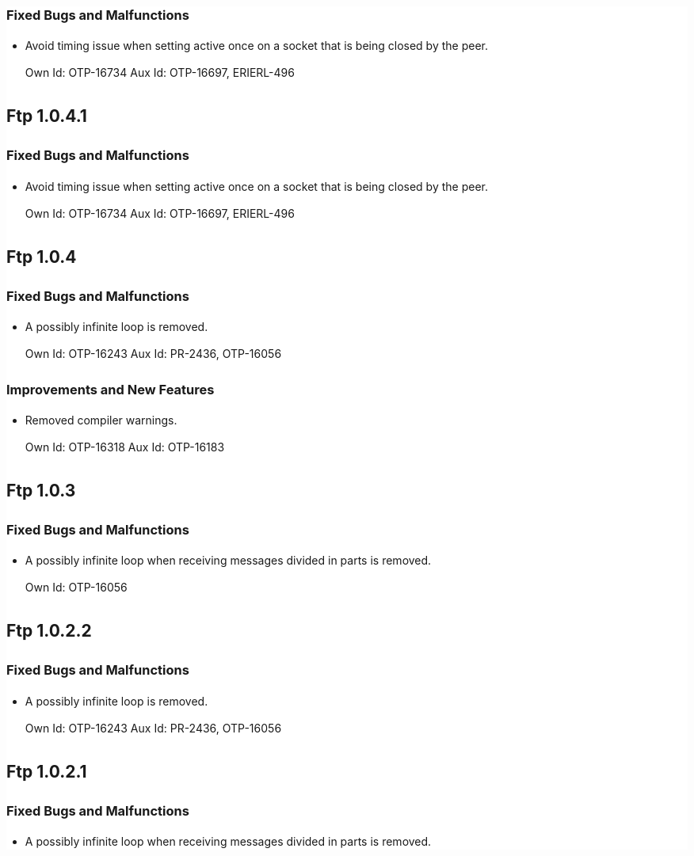 ### Fixed Bugs and Malfunctions

- Avoid timing issue when setting active once on a socket that is being closed
  by the peer.

  Own Id: OTP-16734 Aux Id: OTP-16697, ERIERL-496

## Ftp 1.0.4.1

### Fixed Bugs and Malfunctions

- Avoid timing issue when setting active once on a socket that is being closed
  by the peer.

  Own Id: OTP-16734 Aux Id: OTP-16697, ERIERL-496

## Ftp 1.0.4

### Fixed Bugs and Malfunctions

- A possibly infinite loop is removed.

  Own Id: OTP-16243 Aux Id: PR-2436, OTP-16056

### Improvements and New Features

- Removed compiler warnings.

  Own Id: OTP-16318 Aux Id: OTP-16183

## Ftp 1.0.3

### Fixed Bugs and Malfunctions

- A possibly infinite loop when receiving messages divided in parts is removed.

  Own Id: OTP-16056

## Ftp 1.0.2.2

### Fixed Bugs and Malfunctions

- A possibly infinite loop is removed.

  Own Id: OTP-16243 Aux Id: PR-2436, OTP-16056

## Ftp 1.0.2.1

### Fixed Bugs and Malfunctions

- A possibly infinite loop when receiving messages divided in parts is removed.
